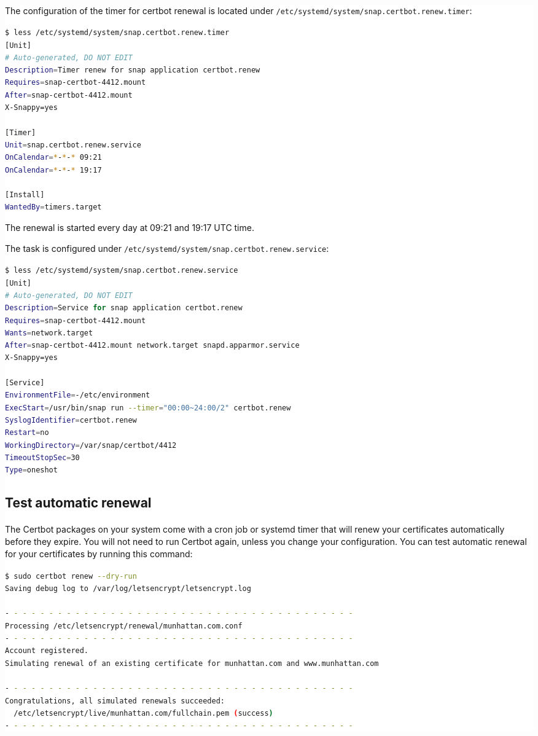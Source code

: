The configuration of the timer for certbot renewal is located under `/etc/systemd/system/snap.certbot.renew.timer`:

```sh
$ less /etc/systemd/system/snap.certbot.renew.timer
[Unit]
# Auto-generated, DO NOT EDIT
Description=Timer renew for snap application certbot.renew
Requires=snap-certbot-4412.mount
After=snap-certbot-4412.mount
X-Snappy=yes

[Timer]
Unit=snap.certbot.renew.service
OnCalendar=*-*-* 09:21
OnCalendar=*-*-* 19:17

[Install]
WantedBy=timers.target
```

The renewal is started every day at 09:21 and 19:17 UTC time.

The task is configured under `/etc/systemd/system/snap.certbot.renew.service`:

```sh
$ less /etc/systemd/system/snap.certbot.renew.service
[Unit]
# Auto-generated, DO NOT EDIT
Description=Service for snap application certbot.renew
Requires=snap-certbot-4412.mount
Wants=network.target
After=snap-certbot-4412.mount network.target snapd.apparmor.service
X-Snappy=yes

[Service]
EnvironmentFile=-/etc/environment
ExecStart=/usr/bin/snap run --timer="00:00~24:00/2" certbot.renew
SyslogIdentifier=certbot.renew
Restart=no
WorkingDirectory=/var/snap/certbot/4412
TimeoutStopSec=30
Type=oneshot
```

## Test automatic renewal

The Certbot packages on your system come with a cron job or systemd timer that will renew your certificates automatically before they expire. You will not need to run Certbot again, unless you change your configuration. You can test automatic renewal for your certificates by running this command:

```sh
$ sudo certbot renew --dry-run
Saving debug log to /var/log/letsencrypt/letsencrypt.log

- - - - - - - - - - - - - - - - - - - - - - - - - - - - - - - - - - - - - - - -
Processing /etc/letsencrypt/renewal/munhattan.com.conf
- - - - - - - - - - - - - - - - - - - - - - - - - - - - - - - - - - - - - - - -
Account registered.
Simulating renewal of an existing certificate for munhattan.com and www.munhattan.com

- - - - - - - - - - - - - - - - - - - - - - - - - - - - - - - - - - - - - - - -
Congratulations, all simulated renewals succeeded: 
  /etc/letsencrypt/live/munhattan.com/fullchain.pem (success)
- - - - - - - - - - - - - - - - - - - - - - - - - - - - - - - - - - - - - - - -
```
